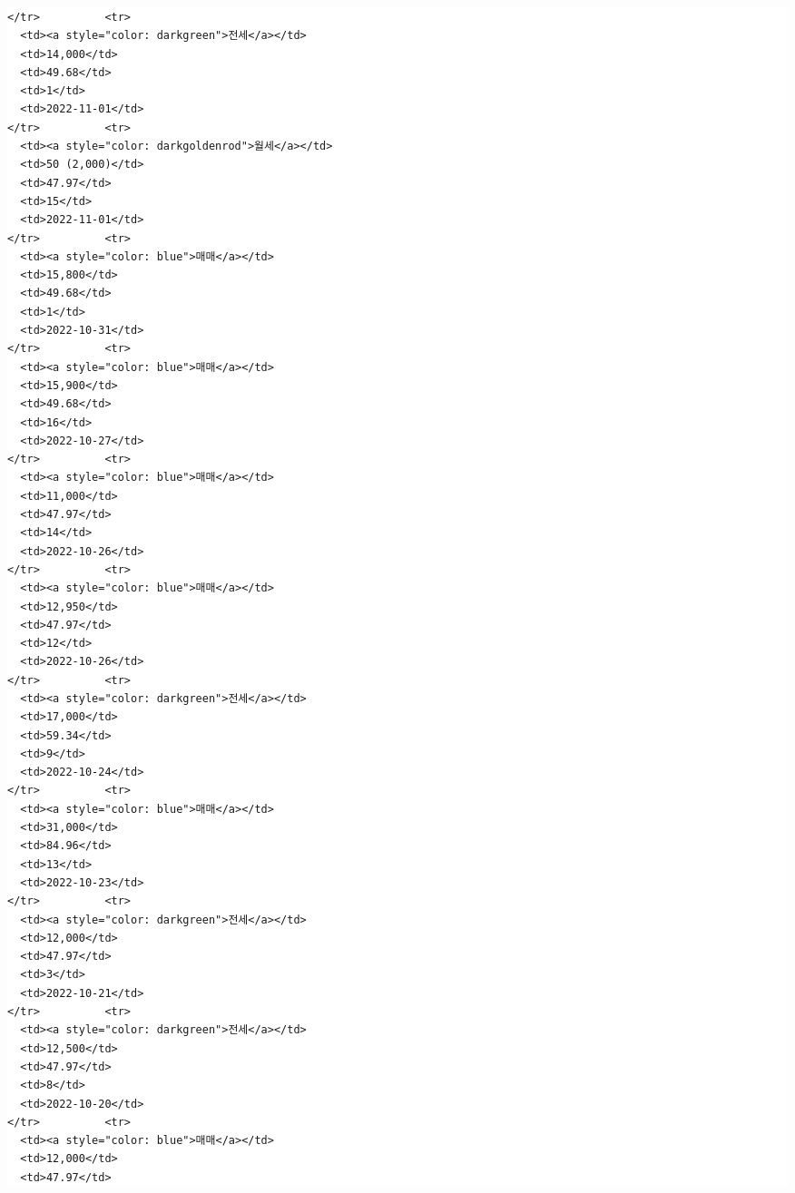     </tr>          <tr>
      <td><a style="color: darkgreen">전세</a></td>
      <td>14,000</td>
      <td>49.68</td>
      <td>1</td>
      <td>2022-11-01</td>
    </tr>          <tr>
      <td><a style="color: darkgoldenrod">월세</a></td>
      <td>50 (2,000)</td>
      <td>47.97</td>
      <td>15</td>
      <td>2022-11-01</td>
    </tr>          <tr>
      <td><a style="color: blue">매매</a></td>
      <td>15,800</td>
      <td>49.68</td>
      <td>1</td>
      <td>2022-10-31</td>
    </tr>          <tr>
      <td><a style="color: blue">매매</a></td>
      <td>15,900</td>
      <td>49.68</td>
      <td>16</td>
      <td>2022-10-27</td>
    </tr>          <tr>
      <td><a style="color: blue">매매</a></td>
      <td>11,000</td>
      <td>47.97</td>
      <td>14</td>
      <td>2022-10-26</td>
    </tr>          <tr>
      <td><a style="color: blue">매매</a></td>
      <td>12,950</td>
      <td>47.97</td>
      <td>12</td>
      <td>2022-10-26</td>
    </tr>          <tr>
      <td><a style="color: darkgreen">전세</a></td>
      <td>17,000</td>
      <td>59.34</td>
      <td>9</td>
      <td>2022-10-24</td>
    </tr>          <tr>
      <td><a style="color: blue">매매</a></td>
      <td>31,000</td>
      <td>84.96</td>
      <td>13</td>
      <td>2022-10-23</td>
    </tr>          <tr>
      <td><a style="color: darkgreen">전세</a></td>
      <td>12,000</td>
      <td>47.97</td>
      <td>3</td>
      <td>2022-10-21</td>
    </tr>          <tr>
      <td><a style="color: darkgreen">전세</a></td>
      <td>12,500</td>
      <td>47.97</td>
      <td>8</td>
      <td>2022-10-20</td>
    </tr>          <tr>
      <td><a style="color: blue">매매</a></td>
      <td>12,000</td>
      <td>47.97</td>